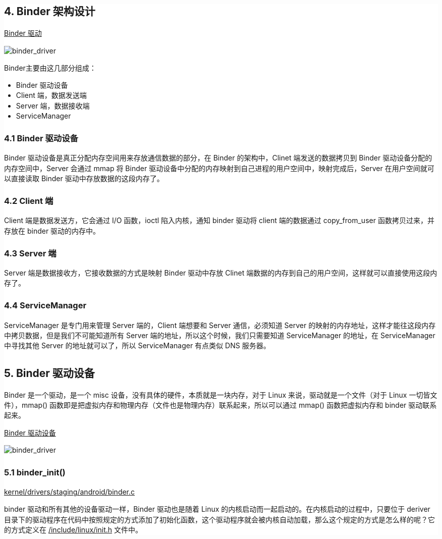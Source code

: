 ## 4. Binder 架构设计

[Binder 驱动](https://raw.githubusercontent.com/rangerzhou/ImageHosting/master/blog_resource/2022//binder_arch.png)

![binder_driver](https://raw.githubusercontent.com/rangerzhou/ImageHosting/master/blog_resource/2022//binder_arch.png "Binder 驱动")

Binder主要由这几部分组成：

- Binder 驱动设备
- Client 端，数据发送端
- Server 端，数据接收端
- ServiceManager

### 4.1 Binder 驱动设备

Binder 驱动设备是真正分配内存空间用来存放通信数据的部分，在 Binder 的架构中，Clinet 端发送的数据拷贝到 Binder 驱动设备分配的内存空间中，Server 会通过 mmap 将 Binder 驱动设备中分配的内存映射到自己进程的用户空间中，映射完成后，Server 在用户空间就可以直接读取 Binder 驱动中存放数据的这段内存了。

### 4.2 Client 端

Client 端是数据发送方，它会通过 I/O 函数，ioctl 陷入内核，通知 binder 驱动将 client 端的数据通过 copy_from_user 函数拷贝过来，并存放在 binder 驱动的内存中。

### 4.3 Server 端

Server 端是数据接收方，它接收数据的方式是映射 Binder 驱动中存放 Clinet 端数据的内存到自己的用户空间，这样就可以直接使用这段内存了。

### 4.4 ServiceManager

ServiceManager 是专门用来管理 Server 端的，Client 端想要和 Server 通信，必须知道 Server 的映射的内存地址，这样才能往这段内存中拷贝数据，但是我们不可能知道所有 Server 端的地址，所以这个时候，我们只需要知道 ServiceManager 的地址，在 ServiceManager 中寻找其他 Server 的地址就可以了，所以 ServiceManager 有点类似 DNS 服务器。

## 5. Binder 驱动设备

Binder 是一个驱动，是一个 misc 设备，没有具体的硬件，本质就是一块内存，对于 Linux 来说，驱动就是一个文件（对于 Linux 一切皆文件），mmap() 函数即是把虚拟内存和物理内存（文件也是物理内存）联系起来，所以可以通过 mmap() 函数把虚拟内存和 binder 驱动联系起来。

[Binder 驱动设备](https://raw.githubusercontent.com/rangerzhou/ImageHosting/master/blog_resource/2022//binder_driver.png)

![binder_driver](https://raw.githubusercontent.com/rangerzhou/ImageHosting/master/blog_resource/2022//binder_driver.png "Binder 驱动")

### 5.1 binder_init()

[kernel/drivers/staging/android/binder.c](http://androidxref.com/kernel_3.18/xref/drivers/staging/android/binder.c)

binder 驱动和所有其他的设备驱动一样，Binder 驱动也是随着 Linux 的内核启动而一起启动的。在内核启动的过程中，只要位于 deriver 目录下的驱动程序在代码中按照规定的方式添加了初始化函数，这个驱动程序就会被内核自动加载，那么这个规定的方式是怎么样的呢？它的方式定义在 [/include/linux/init.h](http://androidxref.com/kernel_3.18/xref/include/linux/init.h) 文件中。
